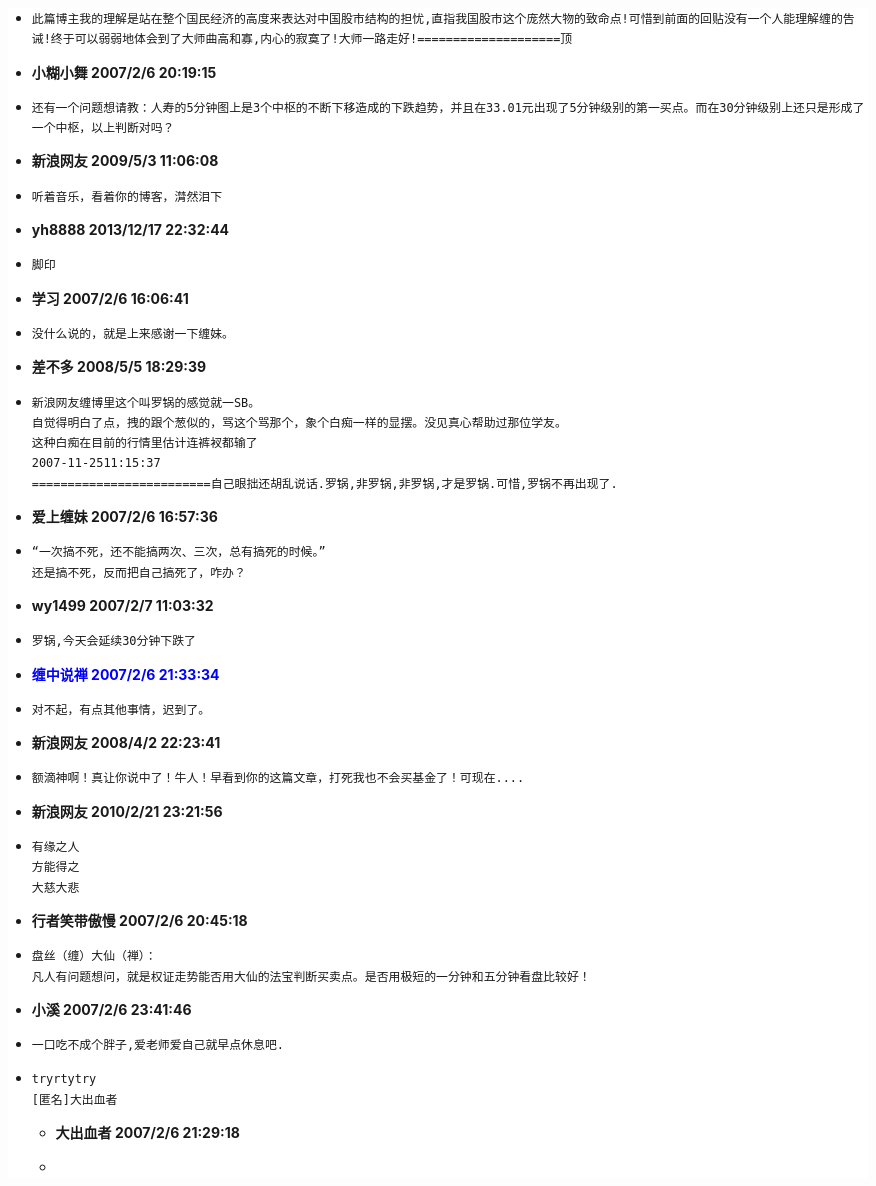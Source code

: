- ```
  此篇博主我的理解是站在整个国民经济的高度来表达对中国股市结构的担忧,直指我国股市这个庞然大物的致命点!可惜到前面的回贴没有一个人能理解缠的告诫!终于可以弱弱地体会到了大师曲高和寡,内心的寂寞了!大师一路走好!====================顶
  ```
- **小糊小舞 2007/2/6 20:19:15**
- ```
  还有一个问题想请教：人寿的5分钟图上是3个中枢的不断下移造成的下跌趋势，并且在33.01元出现了5分钟级别的第一买点。而在30分钟级别上还只是形成了一个中枢，以上判断对吗？
  ```
- **新浪网友 2009/5/3 11:06:08**
- ```
  听着音乐，看着你的博客，潸然泪下
  ```
- **yh8888 2013/12/17 22:32:44**
- ```
  脚印
  ```
- **学习 2007/2/6 16:06:41**
- ```
  没什么说的，就是上来感谢一下缠妹。
  ```
- **差不多 2008/5/5 18:29:39**
- ```
  新浪网友缠博里这个叫罗锅的感觉就一SB。
  自觉得明白了点，拽的跟个葱似的，骂这个骂那个，象个白痴一样的显摆。没见真心帮助过那位学友。
  这种白痴在目前的行情里估计连裤衩都输了
  2007-11-2511:15:37
  =========================自己眼拙还胡乱说话.罗锅,非罗锅,非罗锅,才是罗锅.可惜,罗锅不再出现了.
  ```
- **爱上缠妹 2007/2/6 16:57:36**
- ```
  “一次搞不死，还不能搞两次、三次，总有搞死的时候。”
  还是搞不死，反而把自己搞死了，咋办？
  ```
- **wy1499 2007/2/7 11:03:32**
- ```
  罗锅,今天会延续30分钟下跌了
  ```
- <font color='blue'>**缠中说禅 2007/2/6 21:33:34**</font>
- ```
  对不起，有点其他事情，迟到了。
  ```
- **新浪网友 2008/4/2 22:23:41**
- ```
  额滴神啊！真让你说中了！牛人！早看到你的这篇文章，打死我也不会买基金了！可现在....
  ```
- **新浪网友 2010/2/21 23:21:56**
- ```
  有缘之人
  方能得之
  大慈大悲
  ```
- **行者笑带傲慢 2007/2/6 20:45:18**
- ```
  盘丝（缠）大仙（禅）：
  凡人有问题想问，就是权证走势能否用大仙的法宝判断买卖点。是否用极短的一分钟和五分钟看盘比较好！
  ```
- **小溪 2007/2/6 23:41:46**
- ```
  一口吃不成个胖子,爱老师爱自己就早点休息吧.
  ```
- ```
  tryrtytry
  [匿名]大出血者
  ```
   - **大出血者 2007/2/6 21:29:18**
   - ```